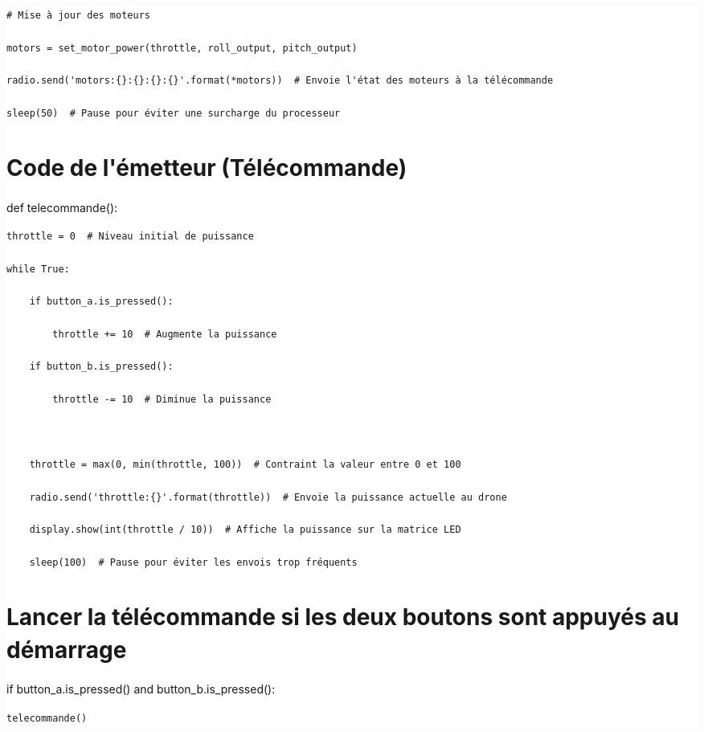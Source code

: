      

    # Mise à jour des moteurs 

    motors = set_motor_power(throttle, roll_output, pitch_output) 

    radio.send('motors:{}:{}:{}:{}'.format(*motors))  # Envoie l'état des moteurs à la télécommande 

    sleep(50)  # Pause pour éviter une surcharge du processeur 

  

# Code de l'émetteur (Télécommande) 

def telecommande(): 

    throttle = 0  # Niveau initial de puissance 

    while True: 

        if button_a.is_pressed(): 

            throttle += 10  # Augmente la puissance 

        if button_b.is_pressed(): 

            throttle -= 10  # Diminue la puissance 

         

        throttle = max(0, min(throttle, 100))  # Contraint la valeur entre 0 et 100 

        radio.send('throttle:{}'.format(throttle))  # Envoie la puissance actuelle au drone 

        display.show(int(throttle / 10))  # Affiche la puissance sur la matrice LED 

        sleep(100)  # Pause pour éviter les envois trop fréquents 

  

# Lancer la télécommande si les deux boutons sont appuyés au démarrage 

if button_a.is_pressed() and button_b.is_pressed(): 

    telecommande() 

 
